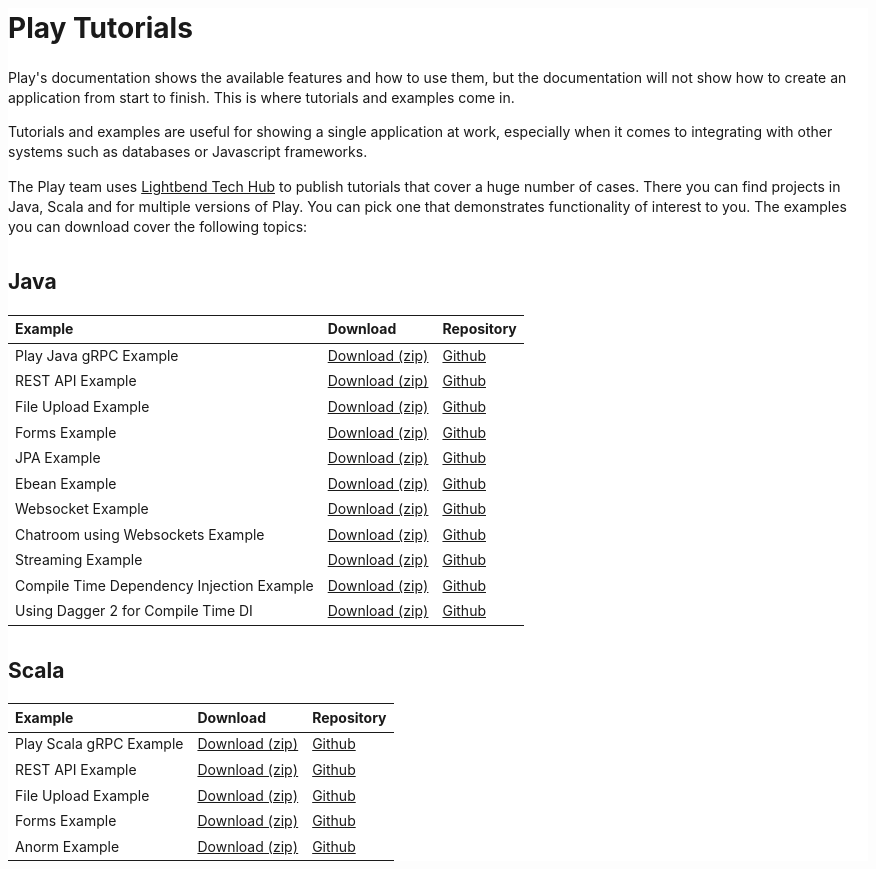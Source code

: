 
# Play Tutorials

Play's documentation shows the available features and how to use them, but the documentation will not show how to create an application from start to finish.  This is where tutorials and examples come in.

Tutorials and examples are useful for showing a single application at work, especially when it comes to integrating with other systems such as databases or Javascript frameworks.

The Play team uses [Lightbend Tech Hub](https://developer.lightbend.com/start/?group=play) to publish tutorials that cover a huge number of cases. There you can find projects in Java, Scala and for multiple versions of Play. You can pick one that demonstrates functionality of interest to you. The examples you can download cover the following topics:

## Java

| Example                                   | Download                                                                                 | Repository                                                                                       |
|:------------------------------------------|:-----------------------------------------------------------------------------------------|:-------------------------------------------------------------------------------------------------|
| Play Java gRPC Example                    | [Download (zip)](https://example.lightbend.com/v1/download/play-samples-play-java-grpc-example)       | [Github](https://github.com/playframework/play-samples/tree/2.8.x/play-java-grpc-example/)       |
| REST API Example                          | [Download (zip)](https://example.lightbend.com/v1/download/play-samples-play-java-rest-api-example)   | [Github](https://github.com/playframework/play-samples/tree/2.8.x/play-java-rest-api-example/)   |
| File Upload Example                       | [Download (zip)](https://example.lightbend.com/v1/download/play-samples-play-java-fileupload-example) | [Github](https://github.com/playframework/play-samples/tree/2.8.x/play-java-fileupload-example/) |
| Forms Example                             | [Download (zip)](https://example.lightbend.com/v1/download/play-samples-play-java-forms-example)      | [Github](https://github.com/playframework/play-samples/tree/2.8.x/play-java-forms-example/)      |
| JPA Example                               | [Download (zip)](https://example.lightbend.com/v1/download/play-samples-play-java-jpa-example)        | [Github](https://github.com/playframework/play-samples/tree/2.8.x/play-java-jpa-example/)        |
| Ebean Example                             | [Download (zip)](https://example.lightbend.com/v1/download/play-samples-play-java-ebean-example)      | [Github](https://github.com/playframework/play-samples/tree/2.8.x/play-java-ebean-example/)      |
| Websocket Example                         | [Download (zip)](https://example.lightbend.com/v1/download/play-samples-play-java-websocket-example)  | [Github](https://github.com/playframework/play-samples/tree/2.8.x/play-java-websocket-example/)  |
| Chatroom using Websockets Example         | [Download (zip)](https://example.lightbend.com/v1/download/play-samples-play-java-chatroom-example)   | [Github](https://github.com/playframework/play-samples/tree/2.8.x/play-java-chatroom-example/)   |
| Streaming Example                         | [Download (zip)](https://example.lightbend.com/v1/download/play-samples-play-java-streaming-example)  | [Github](https://github.com/playframework/play-samples/tree/2.8.x/play-java-streaming-example/)  |
| Compile Time Dependency Injection Example | [Download (zip)](https://example.lightbend.com/v1/download/play-samples-play-java-compile-di-example) | [Github](https://github.com/playframework/play-samples/tree/2.8.x/play-java-compile-di-example/) |
| Using Dagger 2 for Compile Time DI        | [Download (zip)](https://example.lightbend.com/v1/download/play-samples-play-java-dagger2-example)    | [Github](https://github.com/playframework/play-samples/tree/2.8.x/play-java-dagger2-example/)    |

## Scala

| Example                                    | Download                                                                                      | Repository                                                                                            |
|:-------------------------------------------|:----------------------------------------------------------------------------------------------|:------------------------------------------------------------------------------------------------------|
| Play Scala gRPC Example                    | [Download (zip)](https://example.lightbend.com/v1/download/play-samples-play-scala-grpc-example)           | [Github](https://github.com/playframework/play-samples/tree/2.8.x/play-scala-grpc-example/)           |
| REST API Example                           | [Download (zip)](https://example.lightbend.com/v1/download/play-samples-play-scala-rest-api-example)       | [Github](https://github.com/playframework/play-samples/tree/2.8.x/play-scala-rest-api-example/)       |
| File Upload Example                        | [Download (zip)](https://example.lightbend.com/v1/download/play-samples-play-scala-fileupload-example)     | [Github](https://github.com/playframework/play-samples/tree/2.8.x/play-scala-fileupload-example/)     |
| Forms Example                              | [Download (zip)](https://example.lightbend.com/v1/download/play-samples-play-scala-forms-example)          | [Github](https://github.com/playframework/play-samples/tree/2.8.x/play-scala-forms-example/)          |
| Anorm Example                              | [Download (zip)](https://example.lightbend.com/v1/download/play-samples-play-scala-anorm-example)          | [Github](https://github.com/playframework/play-samples/tree/2.8.x/play-scala-anorm-example/)          |